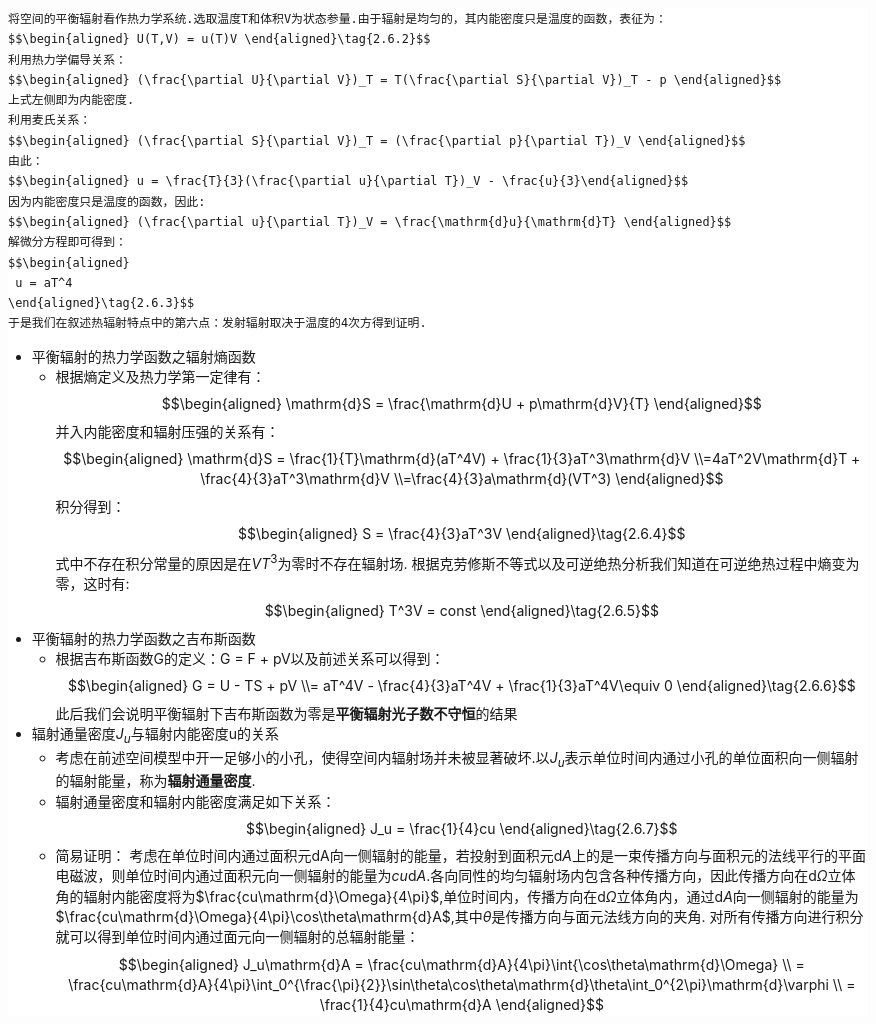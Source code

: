     将空间的平衡辐射看作热力学系统.选取温度T和体积V为状态参量.由于辐射是均匀的，其内能密度只是温度的函数，表征为：
    $$\begin{aligned} U(T,V) = u(T)V \end{aligned}\tag{2.6.2}$$
    利用热力学偏导关系：
    $$\begin{aligned} (\frac{\partial U}{\partial V})_T = T(\frac{\partial S}{\partial V})_T - p \end{aligned}$$
    上式左侧即为内能密度.
    利用麦氏关系：
    $$\begin{aligned} (\frac{\partial S}{\partial V})_T = (\frac{\partial p}{\partial T})_V \end{aligned}$$
    由此：
    $$\begin{aligned} u = \frac{T}{3}(\frac{\partial u}{\partial T})_V - \frac{u}{3}\end{aligned}$$
    因为内能密度只是温度的函数，因此:
    $$\begin{aligned} (\frac{\partial u}{\partial T})_V = \frac{\mathrm{d}u}{\mathrm{d}T} \end{aligned}$$
    解微分方程即可得到：
    $$\begin{aligned}
     u = aT^4
    \end{aligned}\tag{2.6.3}$$
    于是我们在叙述热辐射特点中的第六点：发射辐射取决于温度的4次方得到证明.
* 平衡辐射的热力学函数之辐射熵函数
   * 根据熵定义及热力学第一定律有：
     $$\begin{aligned}
      \mathrm{d}S = \frac{\mathrm{d}U + p\mathrm{d}V}{T}
     \end{aligned}$$
     并入内能密度和辐射压强的关系有：
     $$\begin{aligned}
      \mathrm{d}S = \frac{1}{T}\mathrm{d}(aT^4V) + \frac{1}{3}aT^3\mathrm{d}V
     \\=4aT^2V\mathrm{d}T + \frac{4}{3}aT^3\mathrm{d}V
     \\=\frac{4}{3}a\mathrm{d}(VT^3)
     \end{aligned}$$
     积分得到：
     $$\begin{aligned}
      S = \frac{4}{3}aT^3V
     \end{aligned}\tag{2.6.4}$$
     式中不存在积分常量的原因是在$VT^3$为零时不存在辐射场.
     根据克劳修斯不等式以及可逆绝热分析我们知道在可逆绝热过程中熵变为零，这时有:
     $$\begin{aligned}
      T^3V = const
     \end{aligned}\tag{2.6.5}$$
* 平衡辐射的热力学函数之吉布斯函数
   * 根据吉布斯函数G的定义：G = F + pV以及前述关系可以得到：
     $$\begin{aligned}
      G = U - TS + pV
      \\= aT^4V - \frac{4}{3}aT^4V + \frac{1}{3}aT^4V\equiv 0
     \end{aligned}\tag{2.6.6}$$
     此后我们会说明平衡辐射下吉布斯函数为零是**平衡辐射光子数不守恒**的结果     
* 辐射通量密度$J_u$与辐射内能密度u的关系 
   *  考虑在前述空间模型中开一足够小的小孔，使得空间内辐射场并未被显著破坏.以$J_u$表示单位时间内通过小孔的单位面积向一侧辐射的辐射能量，称为**辐射通量密度**.   
   * 辐射通量密度和辐射内能密度满足如下关系：
     $$\begin{aligned}
      J_u = \frac{1}{4}cu
     \end{aligned}\tag{2.6.7}$$
   * 简易证明：
     考虑在单位时间内通过面积元$\mathrm{d}$A向一侧辐射的能量，若投射到面积元$\mathrm{d}A$上的是一束传播方向与面积元的法线平行的平面电磁波，则单位时间内通过面积元向一侧辐射的能量为$cu\mathrm{d}A$.各向同性的均匀辐射场内包含各种传播方向，因此传播方向在$\mathrm{d}\Omega$立体角的辐射内能密度将为$\frac{cu\mathrm{d}\Omega}{4\pi}$,单位时间内，传播方向在$\mathrm{d}\Omega$立体角内，通过$\mathrm{d}A$向一侧辐射的能量为$\frac{cu\mathrm{d}\Omega}{4\pi}\cos\theta\mathrm{d}A$,其中$\theta$是传播方向与面元法线方向的夹角.
     对所有传播方向进行积分就可以得到单位时间内通过面元向一侧辐射的总辐射能量：
     $$\begin{aligned}
      J_u\mathrm{d}A = \frac{cu\mathrm{d}A}{4\pi}\int{\cos\theta\mathrm{d}\Omega}
      \\ = \frac{cu\mathrm{d}A}{4\pi}\int_0^{\frac{\pi}{2}}\sin\theta\cos\theta\mathrm{d}\theta\int_0^{2\pi}\mathrm{d}\varphi
      \\ = \frac{1}{4}cu\mathrm{d}A
      \end{aligned}$$